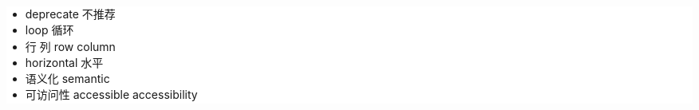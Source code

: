   * deprecate 不推荐
  * loop 循环
  * 行 列 row column
  * horizontal 水平
  * 语义化 semantic
  * 可访问性 accessible accessibility